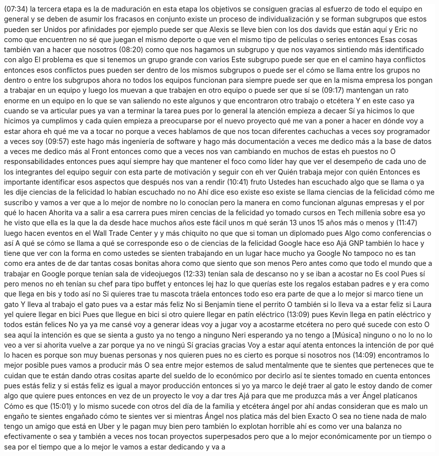 (07:34) la tercera etapa es la de maduración en esta etapa los objetivos se consiguen gracias al esfuerzo de todo el equipo en general y se deben de asumir los fracasos en conjunto existe un proceso de individualización y se forman subgrupos que estos pueden ser Unidos por afinidades por ejemplo puede ser que Alexis se lleve bien con los dos davids que están aquí y Eric no como que encuentren no sé que juegan el mismo deporte o que ven el mismo tipo de películas o series entonces Esas cosas también van a hacer que nosotros
(08:20) como que nos hagamos un subgrupo y que nos vayamos sintiendo más identificado con algo El problema es que si tenemos un grupo grande con varios Este subgrupo puede ser que en el camino haya conflictos entonces esos conflictos pues pueden ser dentro de los mismos subgrupos o puede ser el cómo se llama entre los grupos no dentro o entre los subgrupos ahora no todos los equipos funcionan para siempre puede ser que en la misma empresa los pongan a trabajar en un equipo y luego los muevan a que trabajen en otro equipo o puede ser que sí se
(09:17) mantengan un rato enorme en un equipo en lo que se van saliendo no este algunos y que encontraron otro trabajo o etcétera Y en este caso ya cuando se va articular pues ya van a terminar la tarea pues por lo general la atención empieza a decaer Sí ya hicimos lo que hicimos ya cumplimos y cada quien empieza a preocuparse por el nuevo proyecto qué me van a poner a hacer en dónde voy a estar ahora eh qué me va a tocar no porque a veces hablamos de que nos tocan diferentes cachuchas a veces soy programador a veces soy
(09:57) este hago más ingeniería de software y hago más documentación a veces me dedico más a la base de datos a veces me dedico más al Front entonces como que a veces nos van cambiando en muchos de estas eh puestos no O responsabilidades entonces pues aquí siempre hay que mantener el foco como líder hay que ver el desempeño de cada uno de los integrantes del equipo seguir con esta parte de motivación y seguir con eh ver Quién trabaja mejor con quién Entonces es importante identificar esos aspectos que después nos van a rendir
(10:41) fruto Ustedes han escuchado algo que se llama o ya les dije ciencias de la felicidad lo habían escuchado no no Ahí dice eso existe eso existe se llama ciencias de la felicidad cómo me suscribo y vamos a ver que a lo mejor de nombre no lo conocían pero la manera en como funcionan algunas empresas y el por qué lo hacen Ahorita va a salir a esa carrera pues miren cencias de la felicidad yo tomado cursos en Tech millenia sobre esa yo he visto que ella es la que la da desde hace muchos años este fácil unos m qué serán 13 unos 15 años más o menos y
(11:47) luego hacen eventos en el Wall Trade Center y y más chiquito no que que si toman un diplomado pues Algo como conferencias o así A qué se cómo se llama a qué se corresponde eso o de ciencias de la felicidad Google hace eso Ajá GNP también lo hace y tiene que ver con la forma en como ustedes se sienten trabajando en un lugar hace mucho ya Google No tampoco no es tan como era antes de de dar tantas cosas bonitas ahora como que siento que son menos Pero antes como que todo el mundo que a trabajar en Google porque tenían sala de videojuegos
(12:33) tenían sala de descanso no y se iban a acostar no Es cool Pues sí pero menos no eh tenían su chef para tipo buffet y entonces lej haz lo que querías este los regalos estaban padres e y era como que llega en bis y todo así no Si quieres trae tu mascota tráela entonces todo eso era parte de que a lo mejor si marco tiene un gato Y lleva al trabajo el gato pues va a estar más feliz No si Benjamín tiene el perrito O también si lo lleva va a estar feliz si Laura yel quiere llegar en bici Pues que llegue en bici si otro quiere llegar en patín eléctrico
(13:09) pues Kevin llega en patín eléctrico y todos están felices No ya ya me cansé voy a generar ideas voy a jugar voy a acostarme etcétera no pero qué sucede con esto O sea aquí la intención es que se sienta a gusto ya no tengo a ninguno Neri esperando ya no tengo a [Música] ninguno o no lo no lo veo a ver si ahorita vuelve a zar porque ya no ve ningú Sí gracias gracias Voy a estar aquí atenta entonces la intención de por qué lo hacen es porque son muy buenas personas y nos quieren pues no es cierto es porque si nosotros nos
(14:09) encontramos lo mejor posible pues vamos a producir más O sea entre mejor estemos de salud mentalmente que te sientes que perteneces que te cuidan que te están dando otras cositas aparte del sueldo de lo económico por decirlo así te sientes tomado en cuenta entonces pues estás feliz y si estás feliz es igual a mayor producción entonces si yo ya marco le dejé traer al gato le estoy dando de comer algo que quiere pues entonces en vez de un proyecto le voy a dar tres Ajá para que me produzca más a ver Ángel platícanos Cómo es que
(15:01) y lo mismo sucede con otros del día de la familia y etcétera ángel por ahí andas consideran que es malo un engaño te sientes engañado cómo te sientes ver si mientras Ángel nos platica más del bien Exacto O sea no tiene nada de malo tengo un amigo que está en Uber y le pagan muy bien pero también lo explotan horrible ahí es como ver una balanza no efectivamente o sea y también a veces nos tocan proyectos superpesados pero que a lo mejor económicamente por un tiempo o sea por el tiempo que a lo mejor le vamos a estar dedicando y va a